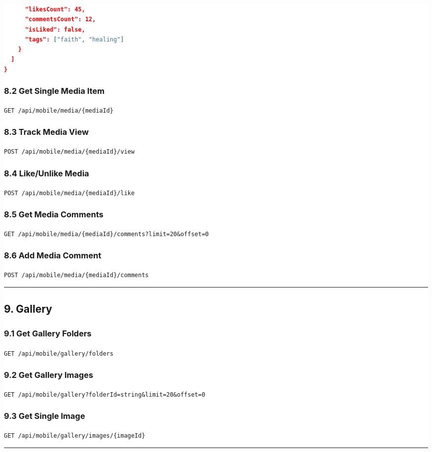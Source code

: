 ```json
      "likesCount": 45,
      "commentsCount": 12,
      "isLiked": false,
      "tags": ["faith", "healing"]
    }
  ]
}
```

### 8.2 Get Single Media Item
```http
GET /api/mobile/media/{mediaId}
```

### 8.3 Track Media View
```http
POST /api/mobile/media/{mediaId}/view
```

### 8.4 Like/Unlike Media
```http
POST /api/mobile/media/{mediaId}/like
```

### 8.5 Get Media Comments
```http
GET /api/mobile/media/{mediaId}/comments?limit=20&offset=0
```

### 8.6 Add Media Comment
```http
POST /api/mobile/media/{mediaId}/comments
```

---

## 9. Gallery

### 9.1 Get Gallery Folders
```http
GET /api/mobile/gallery/folders
```

### 9.2 Get Gallery Images
```http
GET /api/mobile/gallery?folderId=string&limit=20&offset=0
```

### 9.3 Get Single Image
```http
GET /api/mobile/gallery/images/{imageId}
```

---
